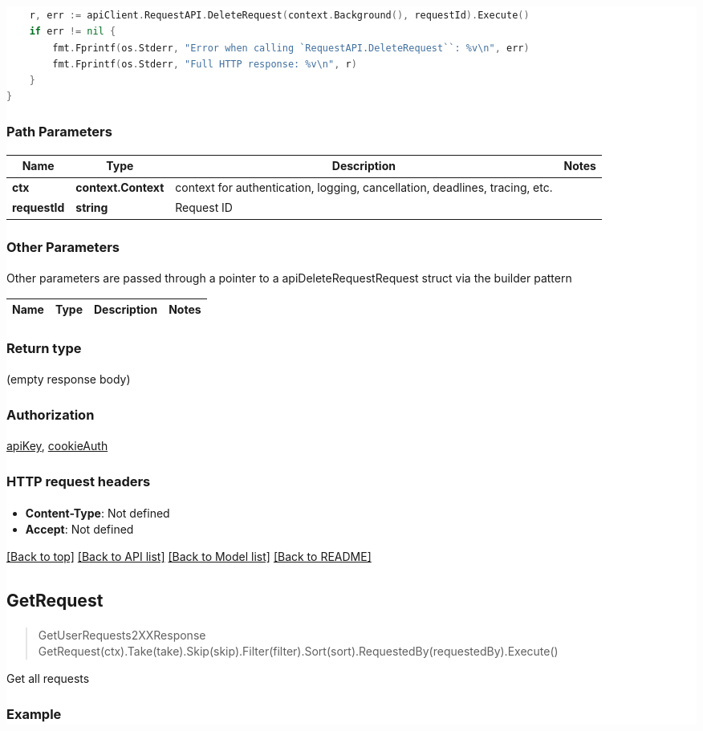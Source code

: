 ```go
	r, err := apiClient.RequestAPI.DeleteRequest(context.Background(), requestId).Execute()
	if err != nil {
		fmt.Fprintf(os.Stderr, "Error when calling `RequestAPI.DeleteRequest``: %v\n", err)
		fmt.Fprintf(os.Stderr, "Full HTTP response: %v\n", r)
	}
}
```

### Path Parameters


Name | Type | Description  | Notes
------------- | ------------- | ------------- | -------------
**ctx** | **context.Context** | context for authentication, logging, cancellation, deadlines, tracing, etc.
**requestId** | **string** | Request ID | 

### Other Parameters

Other parameters are passed through a pointer to a apiDeleteRequestRequest struct via the builder pattern


Name | Type | Description  | Notes
------------- | ------------- | ------------- | -------------


### Return type

 (empty response body)

### Authorization

[apiKey](../README.md#apiKey), [cookieAuth](../README.md#cookieAuth)

### HTTP request headers

- **Content-Type**: Not defined
- **Accept**: Not defined

[[Back to top]](#) [[Back to API list]](../README.md#documentation-for-api-endpoints)
[[Back to Model list]](../README.md#documentation-for-models)
[[Back to README]](../README.md)


## GetRequest

> GetUserRequests2XXResponse GetRequest(ctx).Take(take).Skip(skip).Filter(filter).Sort(sort).RequestedBy(requestedBy).Execute()

Get all requests



### Example
